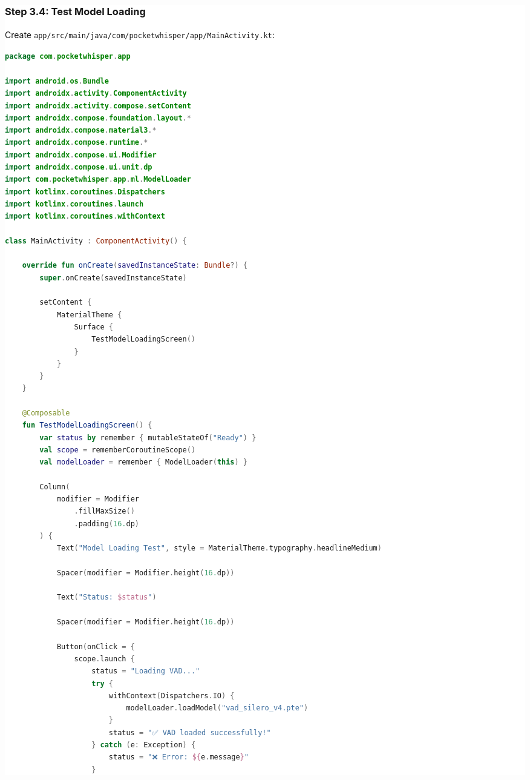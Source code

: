 ### Step 3.4: Test Model Loading

Create `app/src/main/java/com/pocketwhisper/app/MainActivity.kt`:

```kotlin
package com.pocketwhisper.app

import android.os.Bundle
import androidx.activity.ComponentActivity
import androidx.activity.compose.setContent
import androidx.compose.foundation.layout.*
import androidx.compose.material3.*
import androidx.compose.runtime.*
import androidx.compose.ui.Modifier
import androidx.compose.ui.unit.dp
import com.pocketwhisper.app.ml.ModelLoader
import kotlinx.coroutines.Dispatchers
import kotlinx.coroutines.launch
import kotlinx.coroutines.withContext

class MainActivity : ComponentActivity() {
    
    override fun onCreate(savedInstanceState: Bundle?) {
        super.onCreate(savedInstanceState)
        
        setContent {
            MaterialTheme {
                Surface {
                    TestModelLoadingScreen()
                }
            }
        }
    }
    
    @Composable
    fun TestModelLoadingScreen() {
        var status by remember { mutableStateOf("Ready") }
        val scope = rememberCoroutineScope()
        val modelLoader = remember { ModelLoader(this) }
        
        Column(
            modifier = Modifier
                .fillMaxSize()
                .padding(16.dp)
        ) {
            Text("Model Loading Test", style = MaterialTheme.typography.headlineMedium)
            
            Spacer(modifier = Modifier.height(16.dp))
            
            Text("Status: $status")
            
            Spacer(modifier = Modifier.height(16.dp))
            
            Button(onClick = {
                scope.launch {
                    status = "Loading VAD..."
                    try {
                        withContext(Dispatchers.IO) {
                            modelLoader.loadModel("vad_silero_v4.pte")
                        }
                        status = "✅ VAD loaded successfully!"
                    } catch (e: Exception) {
                        status = "❌ Error: ${e.message}"
                    }
```